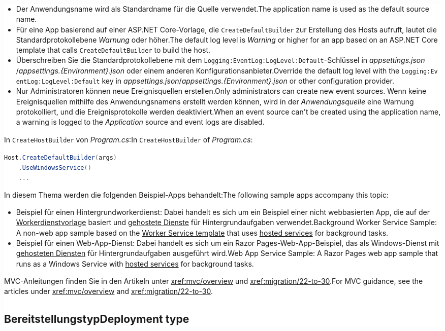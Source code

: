  * <span data-ttu-id="3a0ac-123">Der Anwendungsname wird als Standardname für die Quelle verwendet.</span><span class="sxs-lookup"><span data-stu-id="3a0ac-123">The application name is used as the default source name.</span></span>
  * <span data-ttu-id="3a0ac-124">Für eine App basierend auf einer ASP.NET Core-Vorlage, die `CreateDefaultBuilder` zur Erstellung des Hosts aufruft, lautet die Standardprotokollebene *Warnung* oder höher.</span><span class="sxs-lookup"><span data-stu-id="3a0ac-124">The default log level is *Warning* or higher for an app based on an ASP.NET Core template that calls `CreateDefaultBuilder` to build the host.</span></span>
  * <span data-ttu-id="3a0ac-125">Überschreiben Sie die Standardprotokollebene mit dem `Logging:EventLog:LogLevel:Default`-Schlüssel in *appsettings.json* /*appsettings.{Environment}.json* oder einem anderen Konfigurationsanbieter.</span><span class="sxs-lookup"><span data-stu-id="3a0ac-125">Override the default log level with the `Logging:EventLog:LogLevel:Default` key in *appsettings.json*/*appsettings.{Environment}.json* or other configuration provider.</span></span>
  * <span data-ttu-id="3a0ac-126">Nur Administratoren können neue Ereignisquellen erstellen.</span><span class="sxs-lookup"><span data-stu-id="3a0ac-126">Only administrators can create new event sources.</span></span> <span data-ttu-id="3a0ac-127">Wenn keine Ereignisquellen mithilfe des Anwendungsnamens erstellt werden können, wird in der *Anwendungsquelle* eine Warnung protokolliert, und die Ereignisprotokolle werden deaktiviert.</span><span class="sxs-lookup"><span data-stu-id="3a0ac-127">When an event source can't be created using the application name, a warning is logged to the *Application* source and event logs are disabled.</span></span>

<span data-ttu-id="3a0ac-128">In `CreateHostBuilder` von *Program.cs*:</span><span class="sxs-lookup"><span data-stu-id="3a0ac-128">In `CreateHostBuilder` of *Program.cs*:</span></span>

```csharp
Host.CreateDefaultBuilder(args)
    .UseWindowsService()
    ...
```

<span data-ttu-id="3a0ac-129">In diesem Thema werden die folgenden Beispiel-Apps behandelt:</span><span class="sxs-lookup"><span data-stu-id="3a0ac-129">The following sample apps accompany this topic:</span></span>

* <span data-ttu-id="3a0ac-130">Beispiel für einen Hintergrundworkerdienst: Dabei handelt es sich um ein Beispiel einer nicht webbasierten App, die auf der [Workerdienstvorlage](#worker-service-template) basiert und [gehostete Dienste](xref:fundamentals/host/hosted-services) für Hintergrundaufgaben verwendet.</span><span class="sxs-lookup"><span data-stu-id="3a0ac-130">Background Worker Service Sample: A non-web app sample based on the [Worker Service template](#worker-service-template) that uses [hosted services](xref:fundamentals/host/hosted-services) for background tasks.</span></span>
* <span data-ttu-id="3a0ac-131">Beispiel für einen Web-App-Dienst: Dabei handelt es sich um ein Razor Pages-Web-App-Beispiel, das als Windows-Dienst mit [gehosteten Diensten](xref:fundamentals/host/hosted-services) für Hintergrundaufgaben ausgeführt wird.</span><span class="sxs-lookup"><span data-stu-id="3a0ac-131">Web App Service Sample: A Razor Pages web app sample that runs as a Windows Service with [hosted services](xref:fundamentals/host/hosted-services) for background tasks.</span></span>

<span data-ttu-id="3a0ac-132">MVC-Anleitungen finden Sie in den Artikeln unter <xref:mvc/overview> und <xref:migration/22-to-30>.</span><span class="sxs-lookup"><span data-stu-id="3a0ac-132">For MVC guidance, see the articles under <xref:mvc/overview> and <xref:migration/22-to-30>.</span></span>

## <a name="deployment-type"></a><span data-ttu-id="3a0ac-133">Bereitstellungstyp</span><span class="sxs-lookup"><span data-stu-id="3a0ac-133">Deployment type</span></span>
